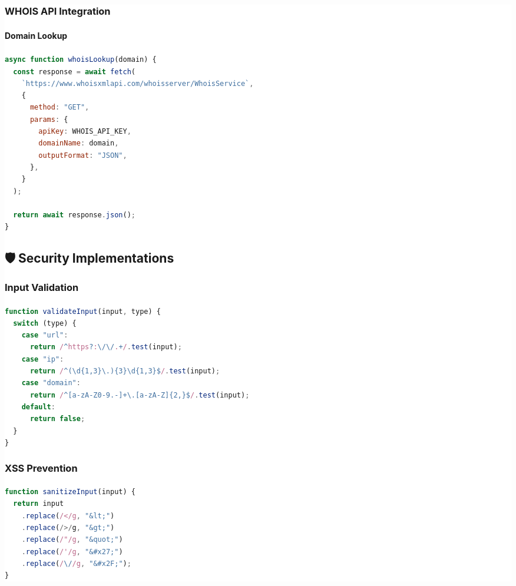 ### WHOIS API Integration

#### Domain Lookup

```javascript
async function whoisLookup(domain) {
  const response = await fetch(
    `https://www.whoisxmlapi.com/whoisserver/WhoisService`,
    {
      method: "GET",
      params: {
        apiKey: WHOIS_API_KEY,
        domainName: domain,
        outputFormat: "JSON",
      },
    }
  );

  return await response.json();
}
```

## 🛡️ Security Implementations

### Input Validation

```javascript
function validateInput(input, type) {
  switch (type) {
    case "url":
      return /^https?:\/\/.+/.test(input);
    case "ip":
      return /^(\d{1,3}\.){3}\d{1,3}$/.test(input);
    case "domain":
      return /^[a-zA-Z0-9.-]+\.[a-zA-Z]{2,}$/.test(input);
    default:
      return false;
  }
}
```

### XSS Prevention

```javascript
function sanitizeInput(input) {
  return input
    .replace(/</g, "&lt;")
    .replace(/>/g, "&gt;")
    .replace(/"/g, "&quot;")
    .replace(/'/g, "&#x27;")
    .replace(/\//g, "&#x2F;");
}
```
